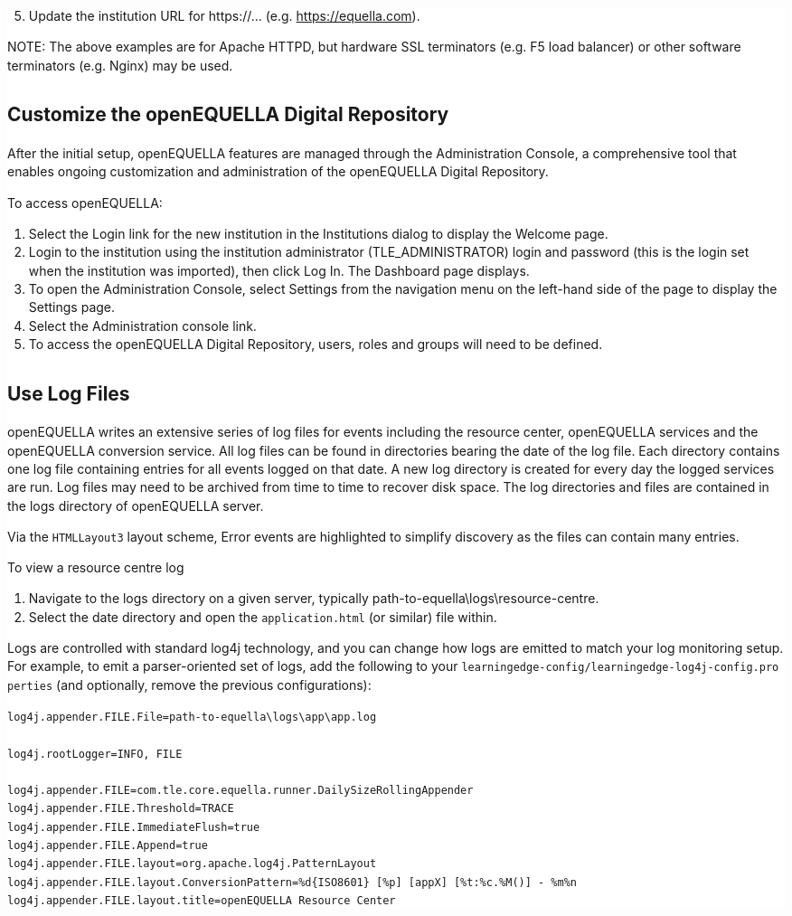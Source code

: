 5. Update the institution URL for https://... (e.g. https://equella.com).

NOTE: The above examples are for Apache HTTPD, but hardware SSL terminators (e.g. F5 load balancer) or other software terminators (e.g. Nginx) may be used.

## Customize the openEQUELLA Digital Repository

After the initial setup, openEQUELLA features are managed through the Administration Console, a comprehensive tool that enables ongoing customization and administration of the openEQUELLA Digital Repository.

To access openEQUELLA:

1. Select the Login link for the new institution in the Institutions dialog to display the Welcome page.
2. Login to the institution using the institution administrator (TLE_ADMINISTRATOR) login and password (this is the login set when the institution was imported), then click Log In. The Dashboard page displays.
3. To open the Administration Console, select Settings from the navigation menu on the left-hand side of the page to display the Settings page.
4. Select the Administration console link.
5. To access the openEQUELLA Digital Repository, users, roles and groups will need to be defined.

## Use Log Files

openEQUELLA writes an extensive series of log files for events including the resource center, openEQUELLA services and the openEQUELLA conversion service. All log files can be found in directories bearing the date of the log file. Each directory contains one log file containing entries for all events logged on that date. A new log directory is created for every day the logged services are run. Log files may need to be archived from time to time to recover disk space. The log directories and files are contained in the logs directory of openEQUELLA server.

Via the `HTMLLayout3` layout scheme, Error events are highlighted to simplify discovery as the files can contain many entries.

To view a resource centre log

1. Navigate to the logs directory on a given server, typically path-to-equella\logs\resource-centre.
2. Select the date directory and open the `application.html` (or similar) file within.

Logs are controlled with standard log4j technology, and you can change how logs are emitted to match your log monitoring setup. For example, to emit a parser-oriented set of logs, add the following to your `learningedge-config/learningedge-log4j-config.properties` (and optionally, remove the previous configurations):

```properties
log4j.appender.FILE.File=path-to-equella\logs\app\app.log

log4j.rootLogger=INFO, FILE

log4j.appender.FILE=com.tle.core.equella.runner.DailySizeRollingAppender
log4j.appender.FILE.Threshold=TRACE
log4j.appender.FILE.ImmediateFlush=true
log4j.appender.FILE.Append=true
log4j.appender.FILE.layout=org.apache.log4j.PatternLayout
log4j.appender.FILE.layout.ConversionPattern=%d{ISO8601} [%p] [appX] [%t:%c.%M()] - %m%n
log4j.appender.FILE.layout.title=openEQUELLA Resource Center
```
